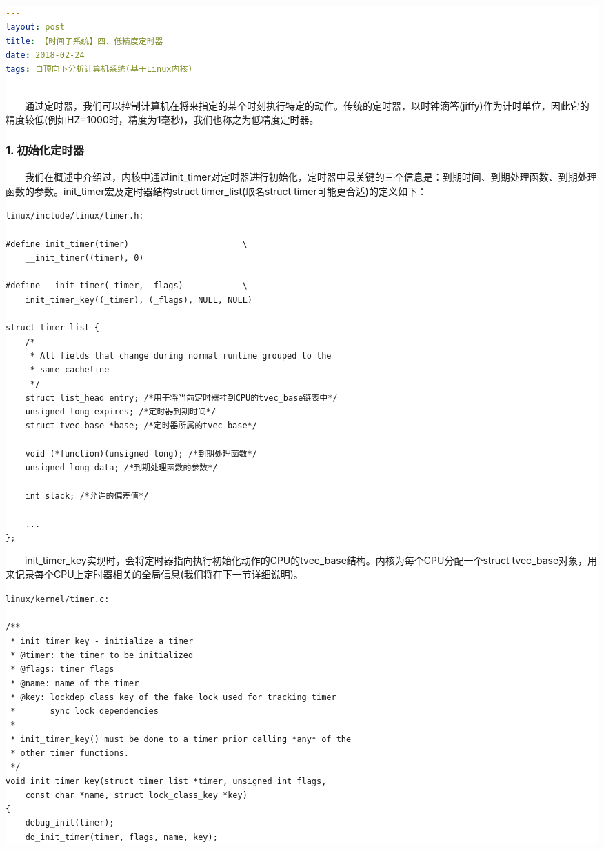 ```yaml
---
layout: post
title: 【时间子系统】四、低精度定时器
date: 2018-02-24 
tags: 自顶向下分析计算机系统(基于Linux内核)
---
```


&emsp;&emsp;通过定时器，我们可以控制计算机在将来指定的某个时刻执行特定的动作。传统的定时器，以时钟滴答(jiffy)作为计时单位，因此它的精度较低(例如HZ=1000时，精度为1毫秒)，我们也称之为低精度定时器。

### 1. 初始化定时器

&emsp;&emsp;我们在概述中介绍过，内核中通过init_timer对定时器进行初始化，定时器中最关键的三个信息是：到期时间、到期处理函数、到期处理函数的参数。init_timer宏及定时器结构struct timer_list(取名struct timer可能更合适)的定义如下：

```
linux/include/linux/timer.h:

#define init_timer(timer)                       \
    __init_timer((timer), 0)

#define __init_timer(_timer, _flags)            \
    init_timer_key((_timer), (_flags), NULL, NULL)

struct timer_list {
    /*
     * All fields that change during normal runtime grouped to the
     * same cacheline
     */
    struct list_head entry; /*用于将当前定时器挂到CPU的tvec_base链表中*/
    unsigned long expires; /*定时器到期时间*/
    struct tvec_base *base; /*定时器所属的tvec_base*/

    void (*function)(unsigned long); /*到期处理函数*/
    unsigned long data; /*到期处理函数的参数*/

    int slack; /*允许的偏差值*/

    ...
};
```

&emsp;&emsp;init_timer_key实现时，会将定时器指向执行初始化动作的CPU的tvec_base结构。内核为每个CPU分配一个struct tvec_base对象，用来记录每个CPU上定时器相关的全局信息(我们将在下一节详细说明)。

```
linux/kernel/timer.c:

/**
 * init_timer_key - initialize a timer
 * @timer: the timer to be initialized
 * @flags: timer flags
 * @name: name of the timer
 * @key: lockdep class key of the fake lock used for tracking timer
 *       sync lock dependencies
 *
 * init_timer_key() must be done to a timer prior calling *any* of the
 * other timer functions.
 */
void init_timer_key(struct timer_list *timer, unsigned int flags,
    const char *name, struct lock_class_key *key)
{
    debug_init(timer);
    do_init_timer(timer, flags, name, key);
```